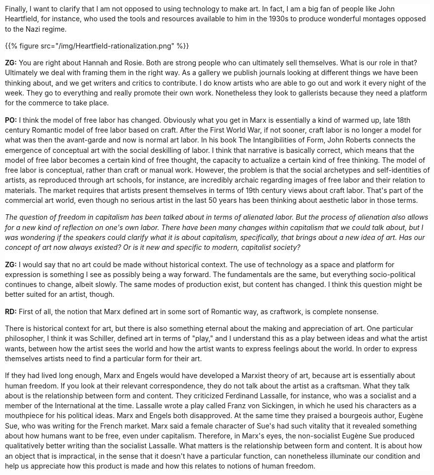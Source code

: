 Finally, I want to clarify that I am not opposed to using technology to make art. In fact, I am a big fan of people like John Heartfield, for instance, who used the tools and resources available to him in the 1930s to produce wonderful montages opposed to the Nazi regime.

{{% figure src="/img/Heartfield-rationalization.png" %}}

**ZG:** You are right about Hannah and Rosie. Both are strong people who can ultimately sell themselves. What is our role in that? Ultimately we deal with framing them in the right way. As a gallery we publish journals looking at different things we have been thinking about, and we get writers and critics to contribute. I do know artists who are able to go out and work it every night of the week. They go to everything and really promote their own work. Nonetheless they look to gallerists because they need a platform for the commerce to take place.

**PO:** I think the model of free labor has changed. Obviously what you get in Marx is essentially a kind of warmed up, late 18th century Romantic model of free labor based on craft. After the First World War, if not sooner, craft labor is no longer a model for what was then the avant-garde and now is normal art labor. In his book The Intangibilities of Form, John Roberts connects the emergence of conceptual art with the social deskilling of labor. I think that narrative is basically correct, which means that the model of free labor becomes a certain kind of free thought, the capacity to actualize a certain kind of free thinking. The model of free labor is conceptual, rather than craft or manual work. However, the problem is that the social archetypes and self-identities of artists, as reproduced through art schools, for instance, are incredibly archaic regarding images of free labor and their relation to materials. The market requires that artists present themselves in terms of 19th century views about craft labor. That's part of the commercial art world, even though no serious artist in the last 50 years has been thinking about aesthetic labor in those terms.

_The question of freedom in capitalism has been talked about in terms of alienated labor. But the process of alienation also allows for a new kind of reflection on one's own labor. There have been many changes within capitalism that we could talk about, but I was wondering if the speakers could clarify what it is about capitalism, specifically, that brings about a new idea of art. Has our concept of art now always existed? Or is it new and specific to modern, capitalist society?_

**ZG:** I would say that no art could be made without historical context. The use of technology as a space and platform for expression is something I see as possibly being a way forward. The fundamentals are the same, but everything socio-political continues to change, albeit slowly. The same modes of production exist, but content has changed. I think this question might be better suited for an artist, though.

**RD:** First of all, the notion that Marx defined art in some sort of Romantic way, as craftwork, is complete nonsense.

There is historical context for art, but there is also something eternal about the making and appreciation of art. One particular philosopher, I think it was Schiller, defined art in terms of "play," and I understand this as a play between ideas and what the artist wants, between how the artist sees the world and how the artist wants to express feelings about the world. In order to express themselves artists need to find a particular form for their art.

If they had lived long enough, Marx and Engels would have developed a Marxist theory of art, because art is essentially about human freedom. If you look at their relevant correspondence, they do not talk about the artist as a craftsman. What they talk about is the relationship between form and content. They criticized Ferdinand Lassalle, for instance, who was a socialist and a member of the International at the time. Lassalle wrote a play called Franz von Sickingen, in which he used his characters as a mouthpiece for his political ideas. Marx and Engels both disapproved. At the same time they praised a bourgeois author, Eugène Sue, who was writing for the French market. Marx said a female character of Sue's had such vitality that it revealed something about how humans want to be free, even under capitalism. Therefore, in Marx's eyes, the non-socialist Eugène Sue produced qualitatively better writing than the socialist Lassalle. What matters is the relationship between form and content. It is about how an object that is impractical, in the sense that it doesn't have a particular function, can nonetheless illuminate our condition and help us appreciate how this product is made and how this relates to notions of human freedom.
